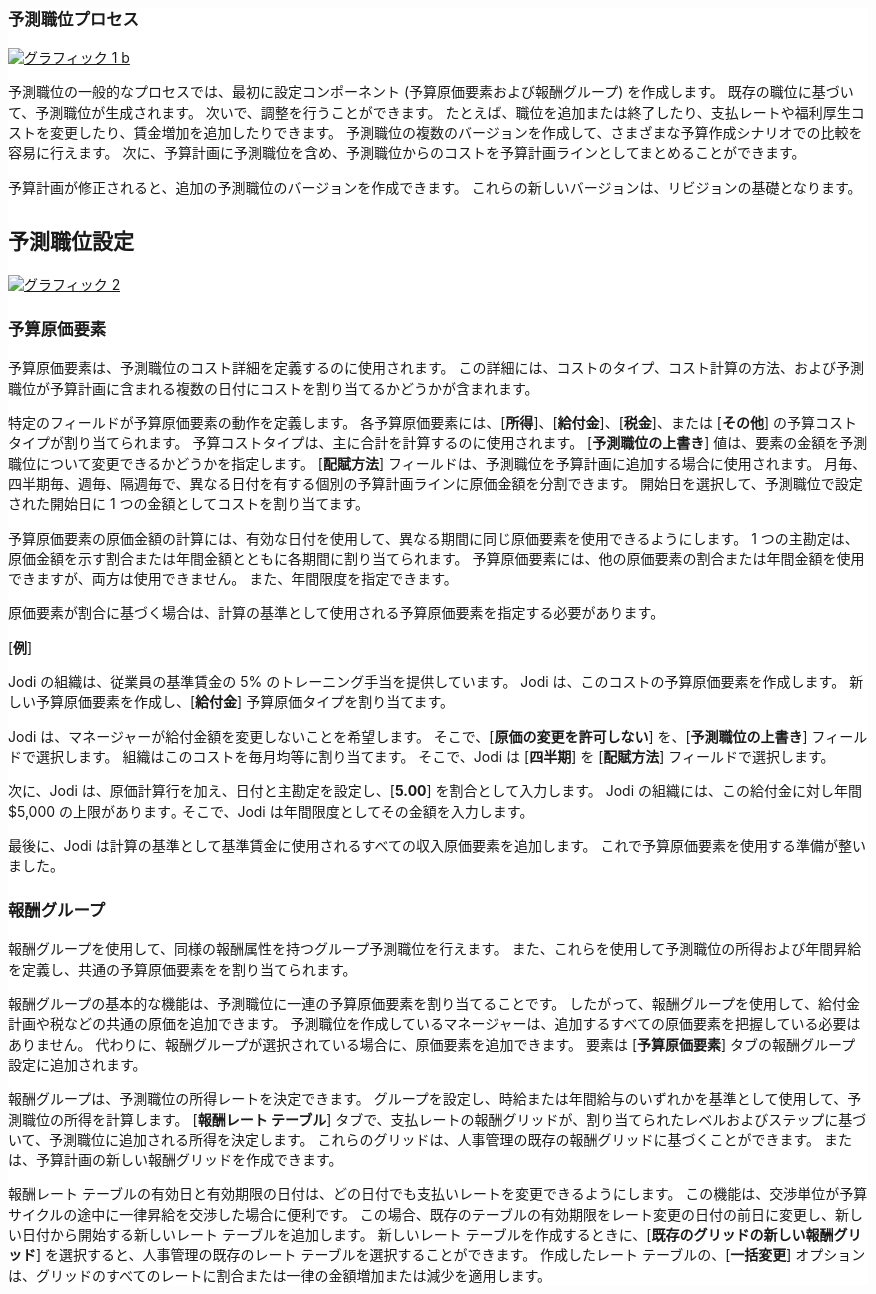 ### <a name="position-forecasting-processes"></a>予測職位プロセス

[![グラフィック 1 b](./media/graphic1b.png)](./media/graphic1b.png) 

予測職位の一般的なプロセスでは、最初に設定コンポーネント (予算原価要素および報酬グループ) を作成します。 既存の職位に基づいて、予測職位が生成されます。 次いで、調整を行うことができます。 たとえば、職位を追加または終了したり、支払レートや福利厚生コストを変更したり、賃金増加を追加したりできます。 予測職位の複数のバージョンを作成して、さまざまな予算作成シナリオでの比較を容易に行えます。 次に、予算計画に予測職位を含め、予測職位からのコストを予算計画ラインとしてまとめることができます。

予算計画が修正されると、追加の予測職位のバージョンを作成できます。 これらの新しいバージョンは、リビジョンの基礎となります。

## <a name="position-forecasting-setup"></a>予測職位設定
[![グラフィック 2](./media/graphic2-1024x327.png)](./media/graphic2.png)

### <a name="budget-cost-elements"></a>予算原価要素

予算原価要素は、予測職位のコスト詳細を定義するのに使用されます。 この詳細には、コストのタイプ、コスト計算の方法、および予測職位が予算計画に含まれる複数の日付にコストを割り当てるかどうかが含まれます。 

特定のフィールドが予算原価要素の動作を定義します。 各予算原価要素には、[**所得**]、[**給付金**]、[**税金**]、または [**その他**] の予算コストタイプが割り当てられます。 予算コストタイプは、主に合計を計算するのに使用されます。 [**予測職位の上書き**] 値は、要素の金額を予測職位について変更できるかどうかを指定します。 [**配賦方法**] フィールドは、予測職位を予算計画に追加する場合に使用されます。 月毎、四半期毎、週毎、隔週毎で、異なる日付を有する個別の予算計画ラインに原価金額を分割できます。 開始日を選択して、予測職位で設定された開始日に 1 つの金額としてコストを割り当てます。 

予算原価要素の原価金額の計算には、有効な日付を使用して、異なる期間に同じ原価要素を使用できるようにします。 1 つの主勘定は、原価金額を示す割合または年間金額とともに各期間に割り当てられます。 予算原価要素には、他の原価要素の割合または年間金額を使用できますが、両方は使用できません。 また、年間限度を指定できます。 

原価要素が割合に基づく場合は、計算の基準として使用される予算原価要素を指定する必要があります。

[**例**] 

Jodi の組織は、従業員の基準賃金の 5% のトレーニング手当を提供しています。 Jodi は、このコストの予算原価要素を作成します。 新しい予算原価要素を作成し、[**給付金**] 予算原価タイプを割り当てます。

Jodi は、マネージャーが給付金額を変更しないことを希望します。 そこで、[**原価の変更を許可しない**] を、[**予測職位の上書き**] フィールドで選択します。 組織はこのコストを毎月均等に割り当てます。 そこで、Jodi は [**四半期**] を [**配賦方法**] フィールドで選択します。 

次に、Jodi は、原価計算行を加え、日付と主勘定を設定し、[**5.00**] を割合として入力します。 Jodi の組織には、この給付金に対し年間 $5,000 の上限があります｡ そこで、Jodi は年間限度としてその金額を入力します。 

最後に、Jodi は計算の基準として基準賃金に使用されるすべての収入原価要素を追加します。 これで予算原価要素を使用する準備が整いました。

### <a name="compensation-groups"></a>報酬グループ

報酬グループを使用して、同様の報酬属性を持つグループ予測職位を行えます。 また、これらを使用して予測職位の所得および年間昇給を定義し、共通の予算原価要素をを割り当てられます。 

報酬グループの基本的な機能は、予測職位に一連の予算原価要素を割り当てることです。 したがって、報酬グループを使用して、給付金計画や税などの共通の原価を追加できます。 予測職位を作成しているマネージャーは、追加するすべての原価要素を把握している必要はありません。 代わりに、報酬グループが選択されている場合に、原価要素を追加できます。 要素は [**予算原価要素**] タブの報酬グループ設定に追加されます。 

報酬グループは、予測職位の所得レートを決定できます。 グループを設定し、時給または年間給与のいずれかを基準として使用して、予測職位の所得を計算します。 [**報酬レート テーブル**] タブで、支払レートの報酬グリッドが、割り当てられたレベルおよびステップに基づいて、予測職位に追加される所得を決定します。 これらのグリッドは、人事管理の既存の報酬グリッドに基づくことができます。 または、予算計画の新しい報酬グリッドを作成できます。 

報酬レート テーブルの有効日と有効期限の日付は、どの日付でも支払いレートを変更できるようにします。 この機能は、交渉単位が予算サイクルの途中に一律昇給を交渉した場合に便利です。 この場合、既存のテーブルの有効期限をレート変更の日付の前日に変更し、新しい日付から開始する新しいレート テーブルを追加します。 新しいレート テーブルを作成するときに、[**既存のグリッドの新しい報酬グリッド**] を選択すると、人事管理の既存のレート テーブルを選択することができます。 作成したレート テーブルの、[**一括変更**] オプションは、グリッドのすべてのレートに割合または一律の金額増加または減少を適用します。 
